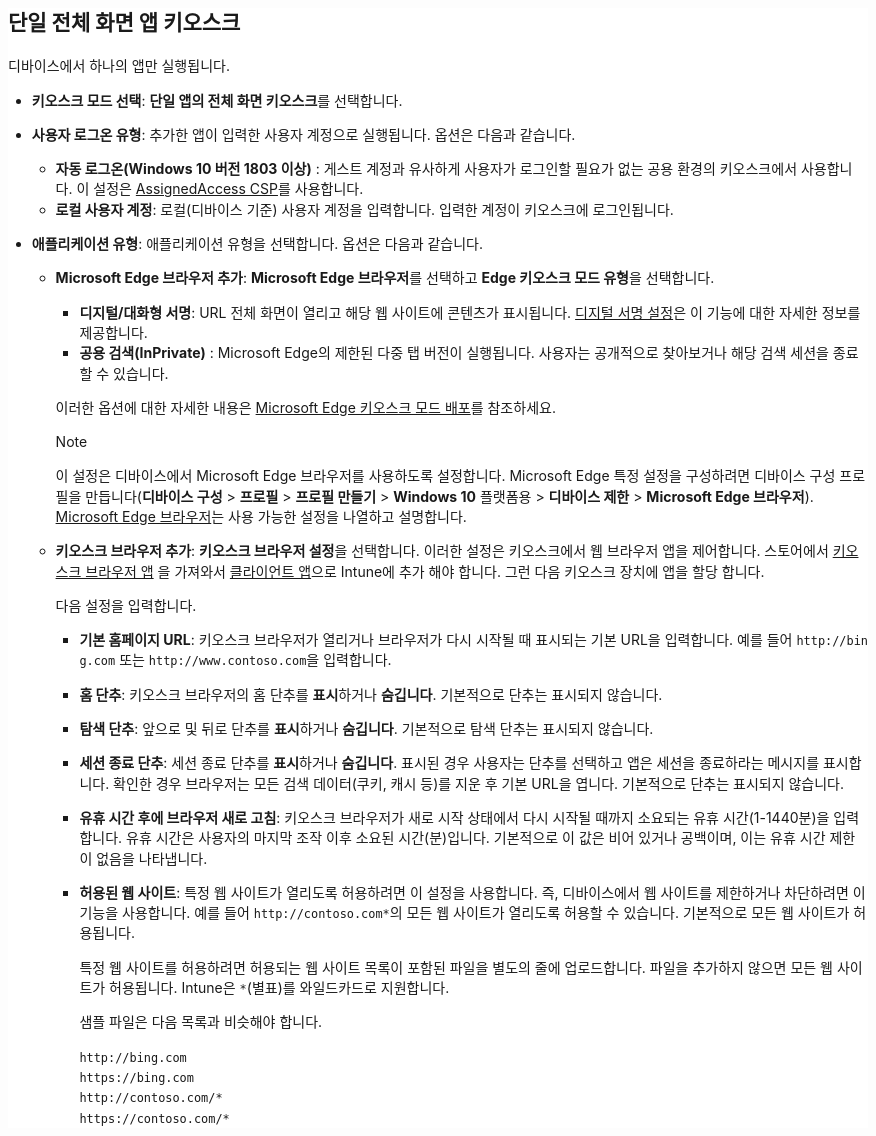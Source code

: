 ## <a name="single-full-screen-app-kiosks"></a>단일 전체 화면 앱 키오스크

디바이스에서 하나의 앱만 실행됩니다.

- **키오스크 모드 선택**: **단일 앱의 전체 화면 키오스크**를 선택합니다.

- **사용자 로그온 유형**: 추가한 앱이 입력한 사용자 계정으로 실행됩니다. 옵션은 다음과 같습니다.

  - **자동 로그온(Windows 10 버전 1803 이상)** : 게스트 계정과 유사하게 사용자가 로그인할 필요가 없는 공용 환경의 키오스크에서 사용합니다. 이 설정은 [AssignedAccess CSP](https://docs.microsoft.com/windows/client-management/mdm/assignedaccess-csp)를 사용합니다.
  - **로컬 사용자 계정**: 로컬(디바이스 기준) 사용자 계정을 입력합니다. 입력한 계정이 키오스크에 로그인됩니다.

- **애플리케이션 유형**: 애플리케이션 유형을 선택합니다. 옵션은 다음과 같습니다.

  - **Microsoft Edge 브라우저 추가**: **Microsoft Edge 브라우저**를 선택하고 **Edge 키오스크 모드 유형**을 선택합니다.

    - **디지털/대화형 서명**: URL 전체 화면이 열리고 해당 웹 사이트에 콘텐츠가 표시됩니다. [디지털 서명 설정](https://docs.microsoft.com/windows/configuration/setup-digital-signage)은 이 기능에 대한 자세한 정보를 제공합니다.
    - **공용 검색(InPrivate)** : Microsoft Edge의 제한된 다중 탭 버전이 실행됩니다. 사용자는 공개적으로 찾아보거나 해당 검색 세션을 종료할 수 있습니다.

    이러한 옵션에 대한 자세한 내용은 [Microsoft Edge 키오스크 모드 배포](https://docs.microsoft.com/microsoft-edge/deploy/microsoft-edge-kiosk-mode-deploy#supported-configuration-types)를 참조하세요.

    > [!NOTE]
    > 이 설정은 디바이스에서 Microsoft Edge 브라우저를 사용하도록 설정합니다. Microsoft Edge 특정 설정을 구성하려면 디바이스 구성 프로필을 만듭니다(**디바이스 구성** > **프로필** > **프로필 만들기** > **Windows 10** 플랫폼용 > **디바이스 제한** >  **Microsoft Edge 브라우저**). [Microsoft Edge 브라우저](device-restrictions-windows-10.md#microsoft-edge-browser)는 사용 가능한 설정을 나열하고 설명합니다.

  - **키오스크 브라우저 추가**: **키오스크 브라우저 설정**을 선택합니다. 이러한 설정은 키오스크에서 웹 브라우저 앱을 제어합니다. 스토어에서 [키오스크 브라우저 앱](https://businessstore.microsoft.com/store/details/kiosk-browser/9NGB5S5XG2KP) 을 가져와서 [클라이언트 앱](apps-add.md)으로 Intune에 추가 해야 합니다. 그런 다음 키오스크 장치에 앱을 할당 합니다.

    다음 설정을 입력합니다.

    - **기본 홈페이지 URL**: 키오스크 브라우저가 열리거나 브라우저가 다시 시작될 때 표시되는 기본 URL을 입력합니다. 예를 들어 `http://bing.com` 또는 `http://www.contoso.com`을 입력합니다.

    - **홈 단추**: 키오스크 브라우저의 홈 단추를 **표시**하거나 **숨깁니다**. 기본적으로 단추는 표시되지 않습니다.

    - **탐색 단추**: 앞으로 및 뒤로 단추를 **표시**하거나 **숨깁니다**. 기본적으로 탐색 단추는 표시되지 않습니다.

    - **세션 종료 단추**: 세션 종료 단추를 **표시**하거나 **숨깁니다**. 표시된 경우 사용자는 단추를 선택하고 앱은 세션을 종료하라는 메시지를 표시합니다. 확인한 경우 브라우저는 모든 검색 데이터(쿠키, 캐시 등)를 지운 후 기본 URL을 엽니다. 기본적으로 단추는 표시되지 않습니다.

    - **유휴 시간 후에 브라우저 새로 고침**: 키오스크 브라우저가 새로 시작 상태에서 다시 시작될 때까지 소요되는 유휴 시간(1-1440분)을 입력합니다. 유휴 시간은 사용자의 마지막 조작 이후 소요된 시간(분)입니다. 기본적으로 이 값은 비어 있거나 공백이며, 이는 유휴 시간 제한이 없음을 나타냅니다.

    - **허용된 웹 사이트**: 특정 웹 사이트가 열리도록 허용하려면 이 설정을 사용합니다. 즉, 디바이스에서 웹 사이트를 제한하거나 차단하려면 이 기능을 사용합니다. 예를 들어 `http://contoso.com*`의 모든 웹 사이트가 열리도록 허용할 수 있습니다. 기본적으로 모든 웹 사이트가 허용됩니다.

      특정 웹 사이트를 허용하려면 허용되는 웹 사이트 목록이 포함된 파일을 별도의 줄에 업로드합니다. 파일을 추가하지 않으면 모든 웹 사이트가 허용됩니다. Intune은 `*`(별표)를 와일드카드로 지원합니다.

      샘플 파일은 다음 목록과 비슷해야 합니다.

      `http://bing.com`  
      `https://bing.com`  
      `http://contoso.com/*`  
      `https://contoso.com/*`
